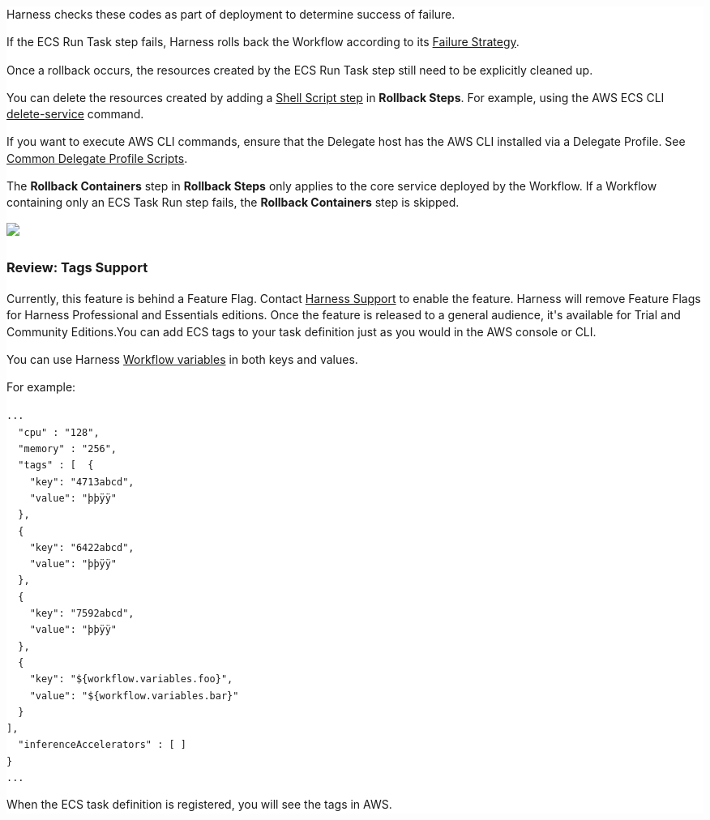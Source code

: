 Harness checks these codes as part of deployment to determine success of failure.

If the ECS Run Task step fails, Harness rolls back the Workflow according to its [Failure Strategy](../../model-cd-pipeline/workflows/define-workflow-failure-strategy-new-template.md).

Once a rollback occurs, the resources created by the ECS Run Task step still need to be explicitly cleaned up.

You can delete the resources created by adding a [Shell Script step](../../model-cd-pipeline/workflows/capture-shell-script-step-output.md) in **Rollback Steps**. For example, using the AWS ECS CLI [delete-service](https://docs.aws.amazon.com/cli/latest/reference/ecs/delete-service.html) command.

If you want to execute AWS CLI commands, ensure that the Delegate host has the AWS CLI installed via a Delegate Profile. See [Common Delegate Profile Scripts](../../../firstgen-platform/techref-category/account-ref/delegate-ref/common-delegate-profile-scripts.md).

The **Rollback Containers** step in **Rollback Steps** only applies to the core service deployed by the Workflow. If a Workflow containing only an ECS Task Run step fails, the **Rollback Containers** step is skipped.

![](./static/run-an-ecs-task-38.png)

### Review: Tags Support

Currently, this feature is behind a Feature Flag. Contact [Harness Support](mailto:support@harness.io) to enable the feature. Harness will remove Feature Flags for Harness Professional and Essentials editions. Once the feature is released to a general audience, it's available for Trial and Community Editions.You can add ECS tags to your task definition just as you would in the AWS console or CLI.

You can use Harness [Workflow variables](../../model-cd-pipeline/workflows/add-workflow-variables-new-template.md) in both keys and values.

For example:


```
...  
  "cpu" : "128",  
  "memory" : "256",  
  "tags" : [  {  
    "key": "4713abcd",  
    "value": "þþÿÿ"  
  },  
  {  
    "key": "6422abcd",  
    "value": "þþÿÿ"  
  },  
  {  
    "key": "7592abcd",  
    "value": "þþÿÿ"  
  },  
  {  
    "key": "${workflow.variables.foo}",  
    "value": "${workflow.variables.bar}"  
  }  
],  
  "inferenceAccelerators" : [ ]  
}  
...
```
When the ECS task definition is registered, you will see the tags in AWS.
